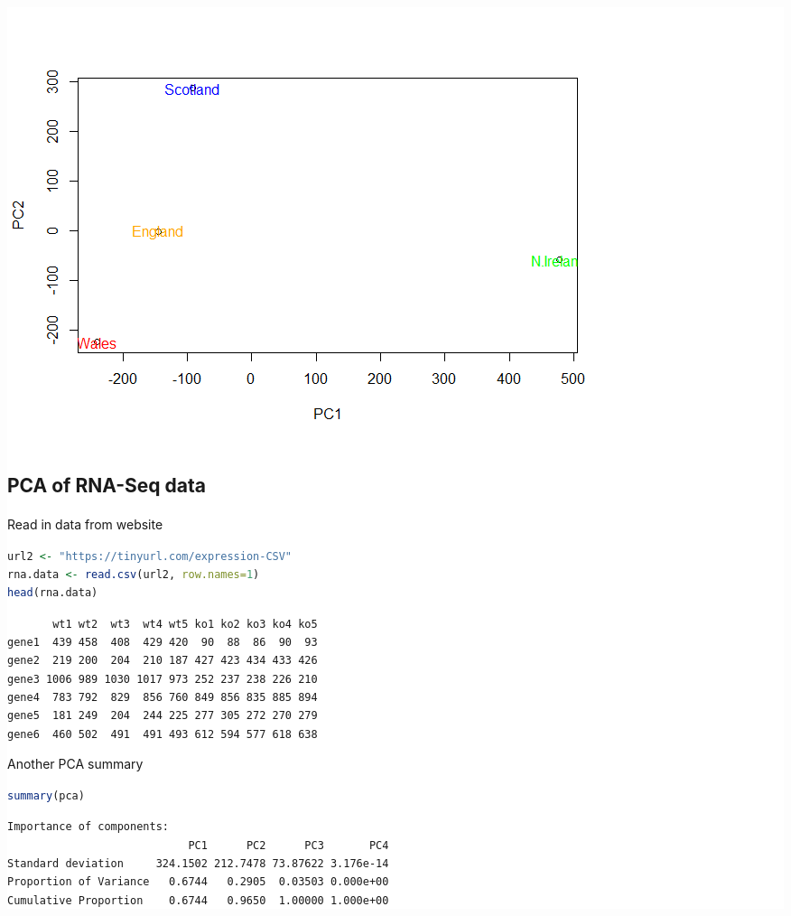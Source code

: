 ![](Machine_Learning1_files/figure-commonmark/unnamed-chunk-19-1.png)

## PCA of RNA-Seq data

Read in data from website

``` r
url2 <- "https://tinyurl.com/expression-CSV"
rna.data <- read.csv(url2, row.names=1)
head(rna.data)
```

           wt1 wt2  wt3  wt4 wt5 ko1 ko2 ko3 ko4 ko5
    gene1  439 458  408  429 420  90  88  86  90  93
    gene2  219 200  204  210 187 427 423 434 433 426
    gene3 1006 989 1030 1017 973 252 237 238 226 210
    gene4  783 792  829  856 760 849 856 835 885 894
    gene5  181 249  204  244 225 277 305 272 270 279
    gene6  460 502  491  491 493 612 594 577 618 638

Another PCA summary

``` r
summary(pca)
```

    Importance of components:
                                PC1      PC2      PC3       PC4
    Standard deviation     324.1502 212.7478 73.87622 3.176e-14
    Proportion of Variance   0.6744   0.2905  0.03503 0.000e+00
    Cumulative Proportion    0.6744   0.9650  1.00000 1.000e+00
